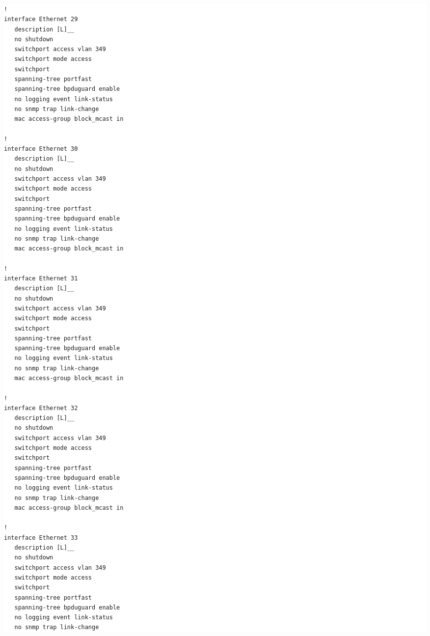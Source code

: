 ```eos
!
interface Ethernet 29
   description [L]__
   no shutdown
   switchport access vlan 349
   switchport mode access
   switchport
   spanning-tree portfast
   spanning-tree bpduguard enable
   no logging event link-status
   no snmp trap link-change
   mac access-group block_mcast in

!
interface Ethernet 30
   description [L]__
   no shutdown
   switchport access vlan 349
   switchport mode access
   switchport
   spanning-tree portfast
   spanning-tree bpduguard enable
   no logging event link-status
   no snmp trap link-change
   mac access-group block_mcast in

!
interface Ethernet 31
   description [L]__
   no shutdown
   switchport access vlan 349
   switchport mode access
   switchport
   spanning-tree portfast
   spanning-tree bpduguard enable
   no logging event link-status
   no snmp trap link-change
   mac access-group block_mcast in

!
interface Ethernet 32
   description [L]__
   no shutdown
   switchport access vlan 349
   switchport mode access
   switchport
   spanning-tree portfast
   spanning-tree bpduguard enable
   no logging event link-status
   no snmp trap link-change
   mac access-group block_mcast in

!
interface Ethernet 33
   description [L]__
   no shutdown
   switchport access vlan 349
   switchport mode access
   switchport
   spanning-tree portfast
   spanning-tree bpduguard enable
   no logging event link-status
   no snmp trap link-change
```